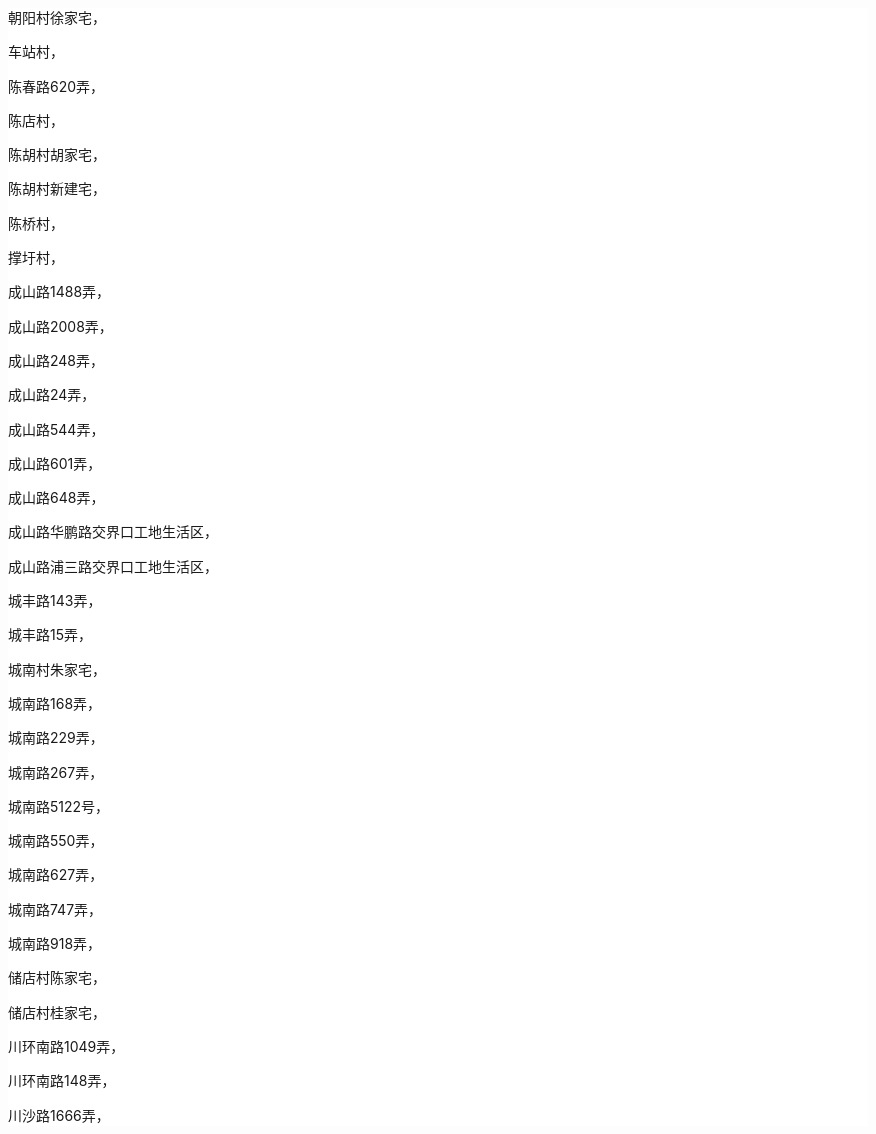 朝阳村徐家宅，

车站村，

陈春路620弄，

陈店村，

陈胡村胡家宅，

陈胡村新建宅，

陈桥村，

撑圩村，

成山路1488弄，

成山路2008弄，

成山路248弄，

成山路24弄，

成山路544弄，

成山路601弄，

成山路648弄，

成山路华鹏路交界口工地生活区，

成山路浦三路交界口工地生活区，

城丰路143弄，

城丰路15弄，

城南村朱家宅，

城南路168弄，

城南路229弄，

城南路267弄，

城南路5122号，

城南路550弄，

城南路627弄，

城南路747弄，

城南路918弄，

储店村陈家宅，

储店村桂家宅，

川环南路1049弄，

川环南路148弄，

川沙路1666弄，
